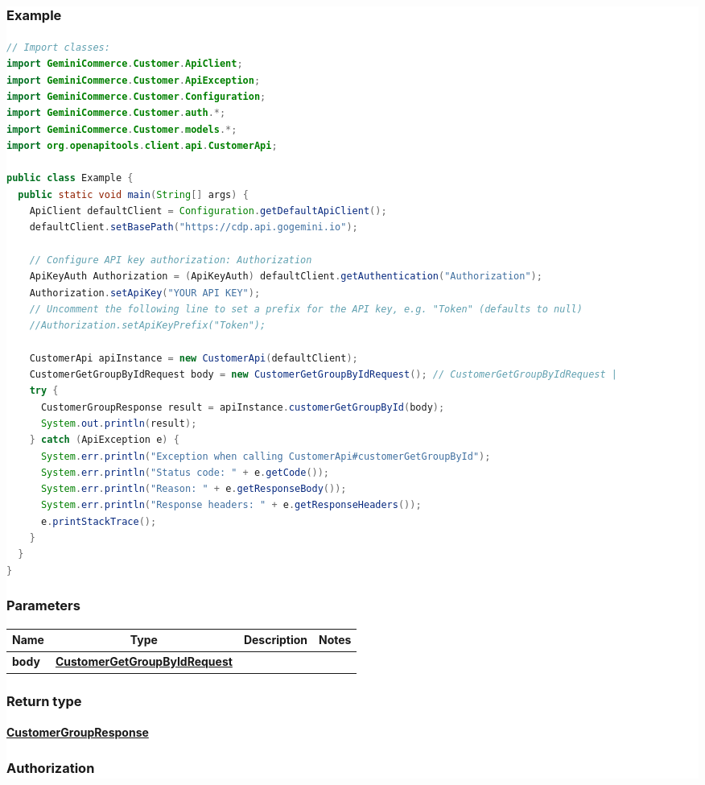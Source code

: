 ### Example
```java
// Import classes:
import GeminiCommerce.Customer.ApiClient;
import GeminiCommerce.Customer.ApiException;
import GeminiCommerce.Customer.Configuration;
import GeminiCommerce.Customer.auth.*;
import GeminiCommerce.Customer.models.*;
import org.openapitools.client.api.CustomerApi;

public class Example {
  public static void main(String[] args) {
    ApiClient defaultClient = Configuration.getDefaultApiClient();
    defaultClient.setBasePath("https://cdp.api.gogemini.io");
    
    // Configure API key authorization: Authorization
    ApiKeyAuth Authorization = (ApiKeyAuth) defaultClient.getAuthentication("Authorization");
    Authorization.setApiKey("YOUR API KEY");
    // Uncomment the following line to set a prefix for the API key, e.g. "Token" (defaults to null)
    //Authorization.setApiKeyPrefix("Token");

    CustomerApi apiInstance = new CustomerApi(defaultClient);
    CustomerGetGroupByIdRequest body = new CustomerGetGroupByIdRequest(); // CustomerGetGroupByIdRequest | 
    try {
      CustomerGroupResponse result = apiInstance.customerGetGroupById(body);
      System.out.println(result);
    } catch (ApiException e) {
      System.err.println("Exception when calling CustomerApi#customerGetGroupById");
      System.err.println("Status code: " + e.getCode());
      System.err.println("Reason: " + e.getResponseBody());
      System.err.println("Response headers: " + e.getResponseHeaders());
      e.printStackTrace();
    }
  }
}
```

### Parameters

| Name | Type | Description  | Notes |
|------------- | ------------- | ------------- | -------------|
| **body** | [**CustomerGetGroupByIdRequest**](CustomerGetGroupByIdRequest.md)|  | |

### Return type

[**CustomerGroupResponse**](CustomerGroupResponse.md)

### Authorization
